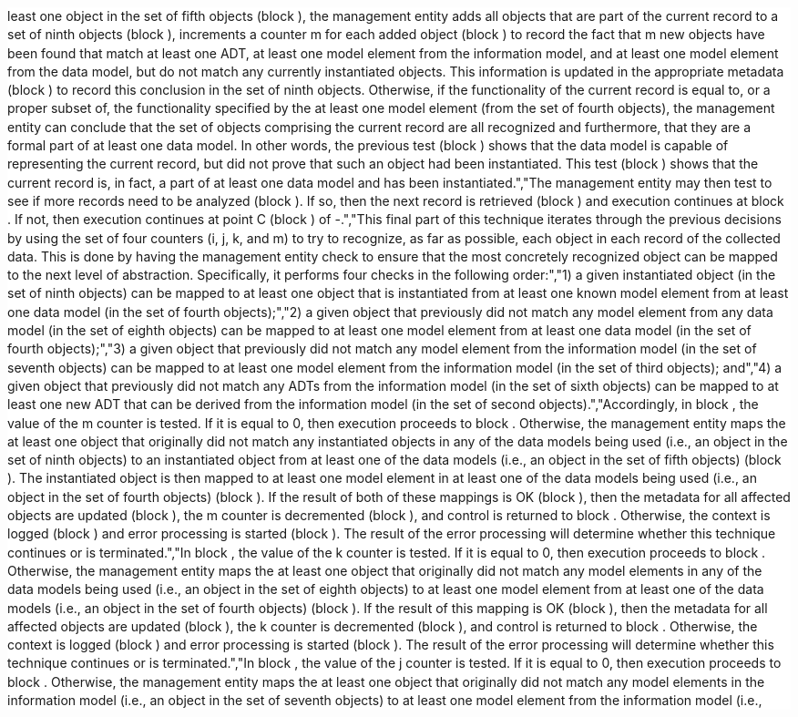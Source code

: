 least one object in the set of fifth objects (block ), the management entity adds all objects that are part of the current record to a set of ninth objects (block ), increments a counter m for each added object (block ) to record the fact that m new objects have been found that match at least one ADT, at least one model element from the information model, and at least one model element from the data model, but do not match any currently instantiated objects. This information is updated in the appropriate metadata (block ) to record this conclusion in the set of ninth objects. Otherwise, if the functionality of the current record is equal to, or a proper subset of, the functionality specified by the at least one model element (from the set of fourth objects), the management entity can conclude that the set of objects comprising the current record are all recognized and furthermore, that they are a formal part of at least one data model. In other words, the previous test (block ) shows that the data model is capable of representing the current record, but did not prove that such an object had been instantiated. This test (block ) shows that the current record is, in fact, a part of at least one data model and has been instantiated.","The management entity may then test to see if more records need to be analyzed (block ). If so, then the next record is retrieved (block ) and execution continues at block . If not, then execution continues at point C (block ) of -.","This final part of this technique iterates through the previous decisions by using the set of four counters (i, j, k, and m) to try to recognize, as far as possible, each object in each record of the collected data. This is done by having the management entity check to ensure that the most concretely recognized object can be mapped to the next level of abstraction. Specifically, it performs four checks in the following order:","1) a given instantiated object (in the set of ninth objects) can be mapped to at least one object that is instantiated from at least one known model element from at least one data model (in the set of fourth objects);","2) a given object that previously did not match any model element from any data model (in the set of eighth objects) can be mapped to at least one model element from at least one data model (in the set of fourth objects);","3) a given object that previously did not match any model element from the information model (in the set of seventh objects) can be mapped to at least one model element from the information model (in the set of third objects); and","4) a given object that previously did not match any ADTs from the information model (in the set of sixth objects) can be mapped to at least one new ADT that can be derived from the information model (in the set of second objects).","Accordingly, in block , the value of the m counter is tested. If it is equal to 0, then execution proceeds to block . Otherwise, the management entity maps the at least one object that originally did not match any instantiated objects in any of the data models being used (i.e., an object in the set of ninth objects) to an instantiated object from at least one of the data models (i.e., an object in the set of fifth objects) (block ). The instantiated object is then mapped to at least one model element in at least one of the data models being used (i.e., an object in the set of fourth objects) (block ). If the result of both of these mappings is OK (block ), then the metadata for all affected objects are updated (block ), the m counter is decremented (block ), and control is returned to block . Otherwise, the context is logged (block ) and error processing is started (block ). The result of the error processing will determine whether this technique continues or is terminated.","In block , the value of the k counter is tested. If it is equal to 0, then execution proceeds to block . Otherwise, the management entity maps the at least one object that originally did not match any model elements in any of the data models being used (i.e., an object in the set of eighth objects) to at least one model element from at least one of the data models (i.e., an object in the set of fourth objects) (block ). If the result of this mapping is OK (block ), then the metadata for all affected objects are updated (block ), the k counter is decremented (block ), and control is returned to block . Otherwise, the context is logged (block ) and error processing is started (block ). The result of the error processing will determine whether this technique continues or is terminated.","In block , the value of the j counter is tested. If it is equal to 0, then execution proceeds to block . Otherwise, the management entity maps the at least one object that originally did not match any model elements in the information model (i.e., an object in the set of seventh objects) to at least one model element from the information model (i.e., 